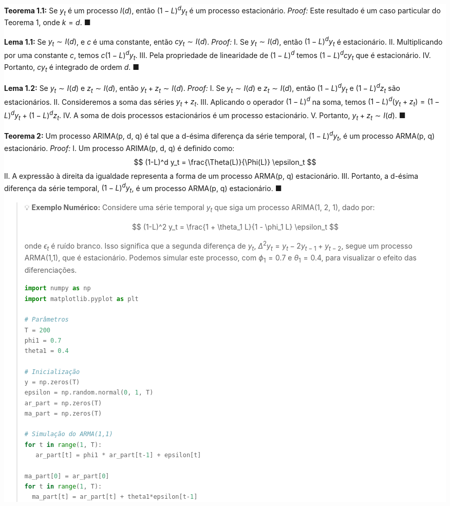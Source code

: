 **Teorema 1.1:** Se $y_t$ é um processo $I(d)$, então $(1-L)^d y_t$ é um processo estacionário.
*Proof:* Este resultado é um caso particular do Teorema 1, onde $k=d$.
■

**Lema 1.1:** Se $y_t \sim I(d)$, e $c$ é uma constante, então $cy_t \sim I(d)$.
*Proof:*
I. Se $y_t \sim I(d)$, então $(1-L)^d y_t$ é estacionário.
II. Multiplicando por uma constante $c$, temos $c(1-L)^d y_t$.
III. Pela propriedade de linearidade de $(1-L)^d$ temos $(1-L)^d cy_t$ que é estacionário.
IV. Portanto, $cy_t$ é integrado de ordem $d$.
■

**Lema 1.2:** Se $y_t \sim I(d)$ e $z_t \sim I(d)$, então $y_t + z_t \sim I(d)$.
*Proof:*
I. Se $y_t \sim I(d)$ e $z_t \sim I(d)$, então $(1-L)^d y_t$ e $(1-L)^d z_t$ são estacionários.
II. Consideremos a soma das séries $y_t + z_t$.
III. Aplicando o operador $(1-L)^d$ na soma, temos $(1-L)^d (y_t + z_t) = (1-L)^d y_t + (1-L)^d z_t$.
IV. A soma de dois processos estacionários é um processo estacionário.
V. Portanto, $y_t + z_t \sim I(d)$.
■

**Teorema 2:** Um processo ARIMA(p, d, q) é tal que a d-ésima diferença da série temporal, $(1-L)^d y_t$, é um processo ARMA(p, q) estacionário.
*Proof:*
I. Um processo ARIMA(p, d, q) é definido como:
    $$ (1-L)^d y_t = \frac{\Theta(L)}{\Phi(L)} \epsilon_t $$
II.  A expressão à direita da igualdade representa a forma de um processo ARMA(p, q) estacionário.
III. Portanto, a d-ésima diferença da série temporal, $(1-L)^d y_t$, é um processo ARMA(p, q) estacionário.
■

> 💡 **Exemplo Numérico:** Considere uma série temporal $y_t$ que siga um processo ARIMA(1, 2, 1), dado por:
>
> $$ (1-L)^2 y_t = \frac{1 + \theta_1 L}{1 - \phi_1 L} \epsilon_t $$
>
> onde $\epsilon_t$ é ruído branco. Isso significa que a segunda diferença de $y_t$,  $\Delta^2 y_t = y_t - 2y_{t-1} + y_{t-2}$, segue um processo ARMA(1,1), que é estacionário.
> Podemos simular este processo, com $\phi_1 = 0.7$ e $\theta_1 = 0.4$, para visualizar o efeito das diferenciações.
>
> ```python
> import numpy as np
> import matplotlib.pyplot as plt
>
> # Parâmetros
> T = 200
> phi1 = 0.7
> theta1 = 0.4
>
> # Inicialização
> y = np.zeros(T)
> epsilon = np.random.normal(0, 1, T)
> ar_part = np.zeros(T)
> ma_part = np.zeros(T)
>
> # Simulação do ARMA(1,1)
> for t in range(1, T):
>    ar_part[t] = phi1 * ar_part[t-1] + epsilon[t]
>
> ma_part[0] = ar_part[0]
> for t in range(1, T):
>   ma_part[t] = ar_part[t] + theta1*epsilon[t-1]
>

[^1]: Capítulo 15 do texto.
[^Prev1]: Tópico anterior sobre transformações logarítmicas e modelos de raiz unitária.
[^Prev2]: Tópico anterior sobre a integração de séries temporais e a analogia com o cálculo.
[^Prev4]: Tópico anterior sobre transformação de processos ARIMA em ARMA através da diferenciação.
[^Prev5]: Tópico anterior sobre processos com raiz unitária e integração de ordem 1.
[^Prev6]: Tópico anterior sobre Modelos ARIMA(p, d, q): Uma Visão Abrangente